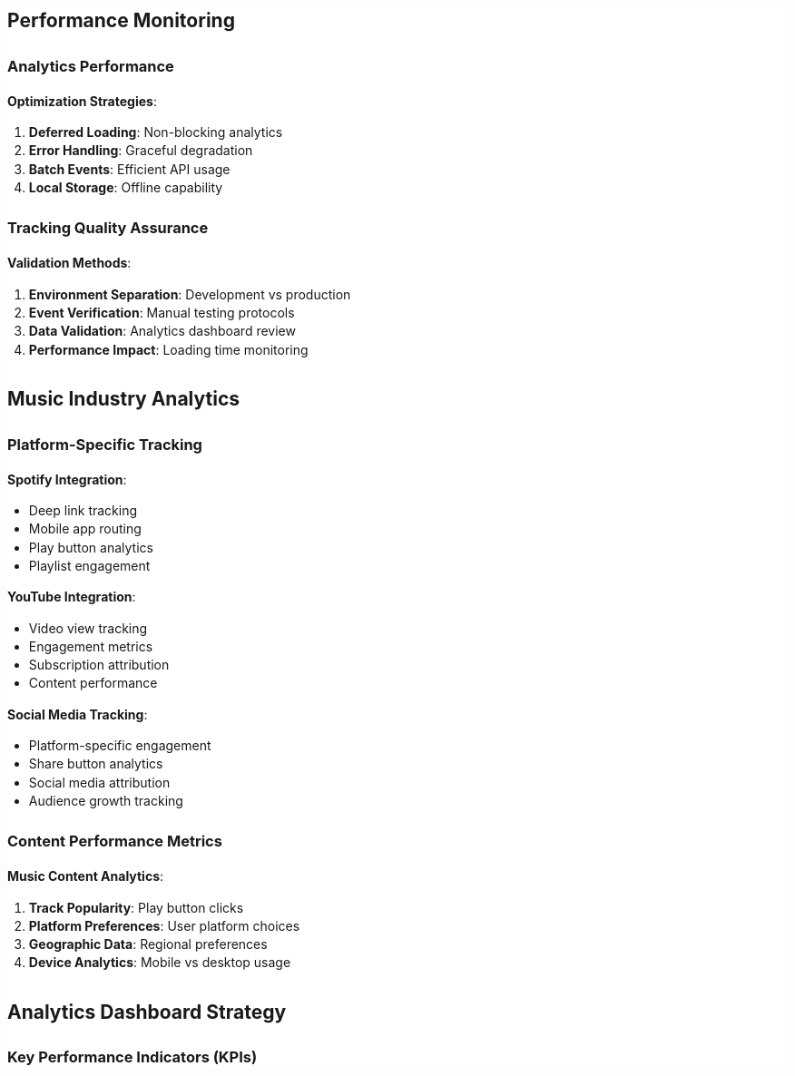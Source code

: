 ## Performance Monitoring

### Analytics Performance

**Optimization Strategies**:
1. **Deferred Loading**: Non-blocking analytics
2. **Error Handling**: Graceful degradation
3. **Batch Events**: Efficient API usage
4. **Local Storage**: Offline capability

### Tracking Quality Assurance

**Validation Methods**:
1. **Environment Separation**: Development vs production
2. **Event Verification**: Manual testing protocols
3. **Data Validation**: Analytics dashboard review
4. **Performance Impact**: Loading time monitoring

## Music Industry Analytics

### Platform-Specific Tracking

**Spotify Integration**:
- Deep link tracking
- Mobile app routing
- Play button analytics
- Playlist engagement

**YouTube Integration**:
- Video view tracking
- Engagement metrics
- Subscription attribution
- Content performance

**Social Media Tracking**:
- Platform-specific engagement
- Share button analytics
- Social media attribution
- Audience growth tracking

### Content Performance Metrics

**Music Content Analytics**:
1. **Track Popularity**: Play button clicks
2. **Platform Preferences**: User platform choices
3. **Geographic Data**: Regional preferences
4. **Device Analytics**: Mobile vs desktop usage

## Analytics Dashboard Strategy

### Key Performance Indicators (KPIs)
